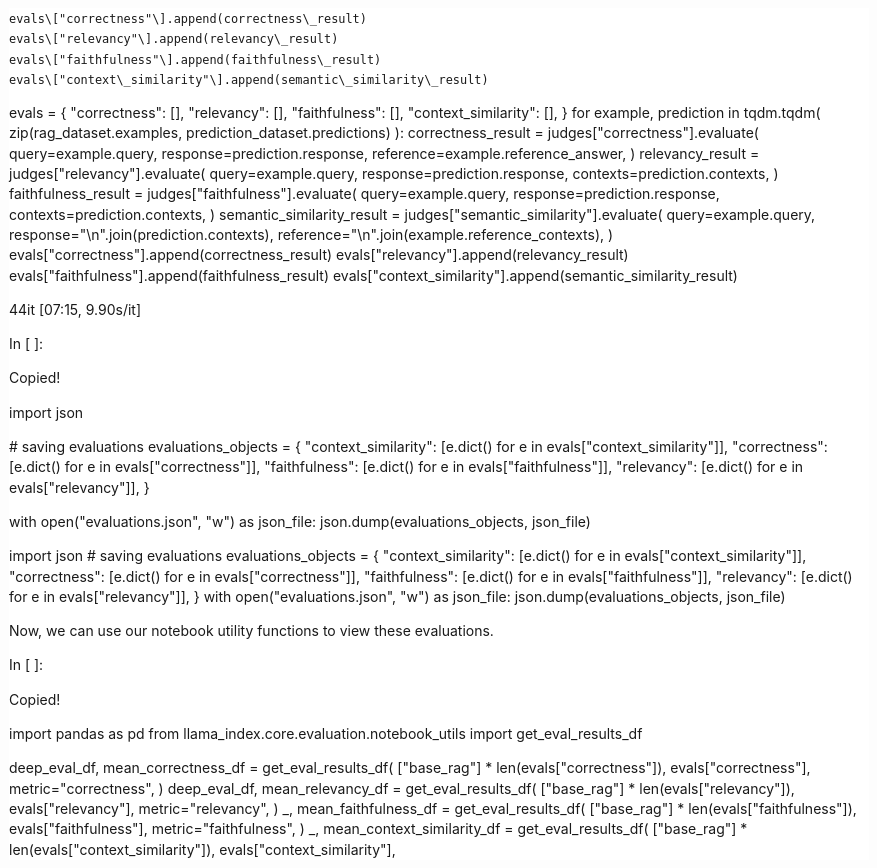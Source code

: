     evals\["correctness"\].append(correctness\_result)
    evals\["relevancy"\].append(relevancy\_result)
    evals\["faithfulness"\].append(faithfulness\_result)
    evals\["context\_similarity"\].append(semantic\_similarity\_result)

evals = { "correctness": \[\], "relevancy": \[\], "faithfulness": \[\], "context\_similarity": \[\], } for example, prediction in tqdm.tqdm( zip(rag\_dataset.examples, prediction\_dataset.predictions) ): correctness\_result = judges\["correctness"\].evaluate( query=example.query, response=prediction.response, reference=example.reference\_answer, ) relevancy\_result = judges\["relevancy"\].evaluate( query=example.query, response=prediction.response, contexts=prediction.contexts, ) faithfulness\_result = judges\["faithfulness"\].evaluate( query=example.query, response=prediction.response, contexts=prediction.contexts, ) semantic\_similarity\_result = judges\["semantic\_similarity"\].evaluate( query=example.query, response="\\n".join(prediction.contexts), reference="\\n".join(example.reference\_contexts), ) evals\["correctness"\].append(correctness\_result) evals\["relevancy"\].append(relevancy\_result) evals\["faithfulness"\].append(faithfulness\_result) evals\["context\_similarity"\].append(semantic\_similarity\_result)

44it \[07:15,  9.90s/it\]

In \[ \]:

Copied!

import json

\# saving evaluations
evaluations\_objects \= {
    "context\_similarity": \[e.dict() for e in evals\["context\_similarity"\]\],
    "correctness": \[e.dict() for e in evals\["correctness"\]\],
    "faithfulness": \[e.dict() for e in evals\["faithfulness"\]\],
    "relevancy": \[e.dict() for e in evals\["relevancy"\]\],
}

with open("evaluations.json", "w") as json\_file:
    json.dump(evaluations\_objects, json\_file)

import json # saving evaluations evaluations\_objects = { "context\_similarity": \[e.dict() for e in evals\["context\_similarity"\]\], "correctness": \[e.dict() for e in evals\["correctness"\]\], "faithfulness": \[e.dict() for e in evals\["faithfulness"\]\], "relevancy": \[e.dict() for e in evals\["relevancy"\]\], } with open("evaluations.json", "w") as json\_file: json.dump(evaluations\_objects, json\_file)

Now, we can use our notebook utility functions to view these evaluations.

In \[ \]:

Copied!

import pandas as pd
from llama\_index.core.evaluation.notebook\_utils import get\_eval\_results\_df

deep\_eval\_df, mean\_correctness\_df \= get\_eval\_results\_df(
    \["base\_rag"\] \* len(evals\["correctness"\]),
    evals\["correctness"\],
    metric\="correctness",
)
deep\_eval\_df, mean\_relevancy\_df \= get\_eval\_results\_df(
    \["base\_rag"\] \* len(evals\["relevancy"\]),
    evals\["relevancy"\],
    metric\="relevancy",
)
\_, mean\_faithfulness\_df \= get\_eval\_results\_df(
    \["base\_rag"\] \* len(evals\["faithfulness"\]),
    evals\["faithfulness"\],
    metric\="faithfulness",
)
\_, mean\_context\_similarity\_df \= get\_eval\_results\_df(
    \["base\_rag"\] \* len(evals\["context\_similarity"\]),
    evals\["context\_similarity"\],